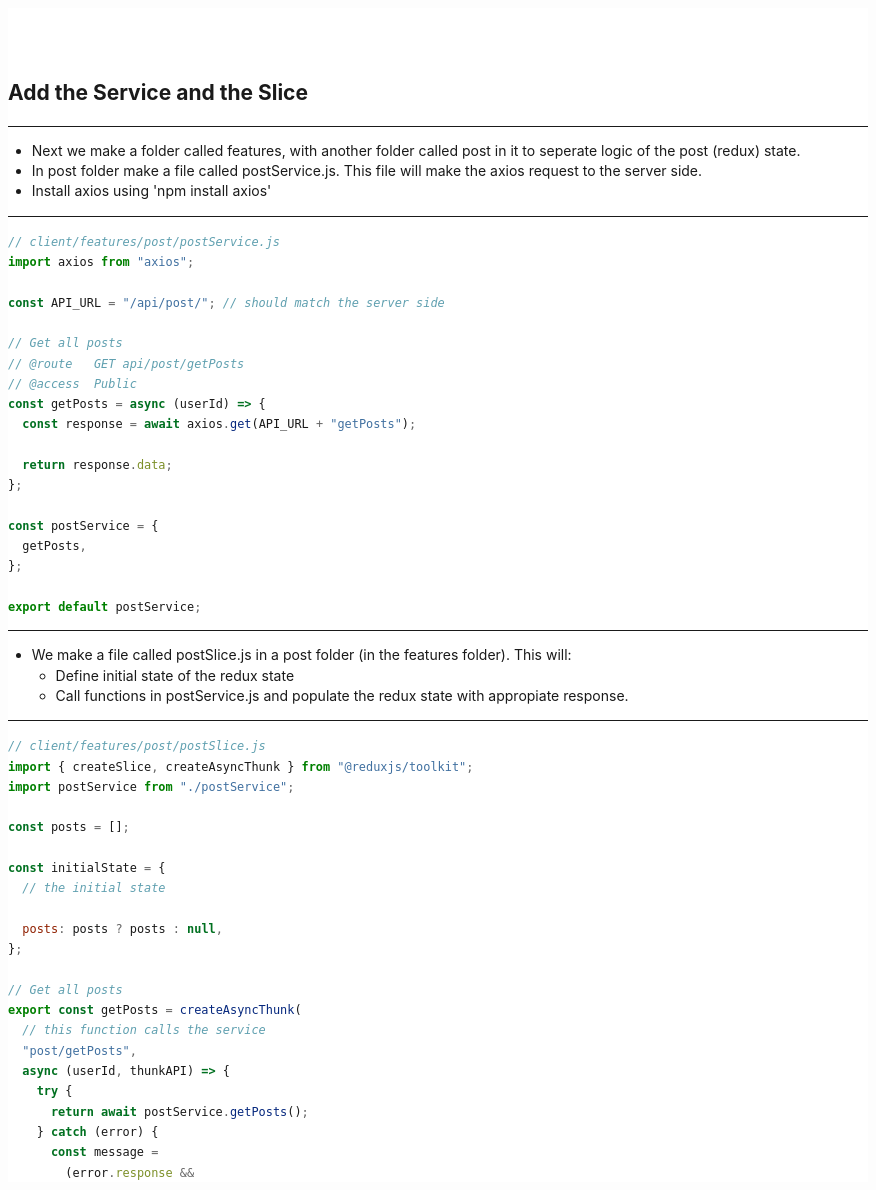 <br></br>

## Add the Service and the Slice

<hr></hr>

- Next we make a folder called features, with another folder called post in it to seperate logic of the post (redux) state.
- In post folder make a file called postService.js. This file will make the axios request to the server side.
- Install axios using 'npm install axios'

<hr></hr>

```javascript
// client/features/post/postService.js
import axios from "axios";

const API_URL = "/api/post/"; // should match the server side

// Get all posts
// @route   GET api/post/getPosts
// @access  Public
const getPosts = async (userId) => {
  const response = await axios.get(API_URL + "getPosts");

  return response.data;
};

const postService = {
  getPosts,
};

export default postService;
```

<hr></hr>

- We make a file called postSlice.js in a post folder (in the features folder). This will:
  - Define initial state of the redux state
  - Call functions in postService.js and populate the redux state with appropiate response.

<hr></hr>

```javascript
// client/features/post/postSlice.js
import { createSlice, createAsyncThunk } from "@reduxjs/toolkit";
import postService from "./postService";

const posts = [];

const initialState = {
  // the initial state

  posts: posts ? posts : null,
};

// Get all posts
export const getPosts = createAsyncThunk(
  // this function calls the service
  "post/getPosts",
  async (userId, thunkAPI) => {
    try {
      return await postService.getPosts();
    } catch (error) {
      const message =
        (error.response &&
```